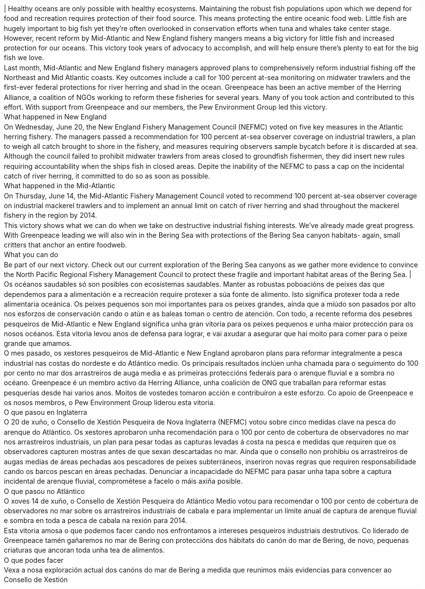 | Healthy oceans are only possible with healthy ecosystems. Maintaining the robust fish populations upon which we depend for food and recreation requires protection of their food source. This means protecting the entire oceanic food web. Little fish are hugely important to big fish yet they’re often overlooked in conservation efforts when tuna and whales take center stage. However, recent reform by Mid-Atlantic and New England fishery mangers means a big victory for little fish and increased protection for our oceans. This victory took years of advocacy to accomplish, and will help ensure there’s plenty to eat for the big fish we love.<br/>Last month, Mid-Atlantic and New England fishery managers approved plans to comprehensively reform industrial fishing off the Northeast and Mid Atlantic coasts. Key outcomes include a call for 100 percent at-sea monitoring on midwater trawlers and the first-ever federal protections for river herring and shad in the ocean. Greenpeace has been an active member of the Herring Alliance, a coalition of NGOs working to reform these fisheries for several years. Many of you took action and contributed to this effort. With support from Greenpeace and our members, the Pew Environment Group led this victory.<br/>What happened in New England<br/>On Wednesday, June 20, the New England Fishery Management Council (NEFMC) voted on five key measures in the Atlantic herring fishery. The managers passed a recommendation for 100 percent at-sea observer coverage on industrial trawlers, a plan to weigh all catch brought to shore in the fishery, and measures requiring observers sample bycatch before it is discarded at sea. Although the council failed to prohibit midwater trawlers from areas closed to groundfish fishermen, they did insert new rules requiring accountability when the ships fish in closed areas. Depite the inability of the NEFMC to pass a cap on the incidental catch of river herring, it committed to do so as soon as possible.<br/>What happened in the Mid-Atlantic<br/>On Thursday, June 14, the Mid-Atlantic Fishery Management Council voted to recommend 100 percent at-sea observer coverage on industrial mackerel trawlers and to implement an annual limit on catch of river herring and shad throughout the mackerel fishery in the region by 2014.<br/>This victory shows what we can do when we take on destructive industrial fishing interests. We’ve already made great progress. With Greenpeace leading we will also win in the Bering Sea with protections of the Bering Sea canyon habitats- again, small critters that anchor an entire foodweb.<br/>What you can do<br/>Be part of our next victory. Check out our current exploration of the Bering Sea canyons as we gather more evidence to convince the North Pacific Regional Fishery Management Council to protect these fragile and important habitat areas of the Bering Sea. | Os océanos saudables só son posibles con ecosistemas saudables. Manter as robustas poboacións de peixes das que dependemos para a alimentación e a recreación require protexer a súa fonte de alimento. Isto significa protexer toda a rede alimentaria oceánica. Os peixes pequenos son moi importantes para os peixes grandes, aínda que a miúdo son pasados por alto nos esforzos de conservación cando o atún e as baleas toman o centro de atención. Con todo, a recente reforma dos pesebres pesqueiros de Mid-Atlantic e New England significa unha gran vitoria para os peixes pequenos e unha maior protección para os nosos océanos. Esta vitoria levou anos de defensa para lograr, e vai axudar a asegurar que hai moito para comer para o peixe grande que amamos.<br/>O mes pasado, os xestores pesqueiros de Mid-Atlantic e New England aprobaron plans para reformar integralmente a pesca industrial nas costas do nordeste e do Atlántico medio. Os principais resultados inclúen unha chamada para o seguimento do 100 por cento no mar dos arrastreiros de auga media e as primeiras proteccións federais para o arenque fluvial e a sombra no océano. Greenpeace é un membro activo da Herring Alliance, unha coalición de ONG que traballan para reformar estas pesquerías desde hai varios anos. Moitos de vostedes tomaron acción e contribuíron a este esforzo. Co apoio de Greenpeace e os nosos membros, o Pew Environment Group liderou esta vitoria.<br/>O que pasou en Inglaterra<br/>O 20 de xuño, o Consello de Xestión Pesqueira de Nova Inglaterra (NEFMC) votou sobre cinco medidas clave na pesca do arenque do Atlántico. Os xestores aprobaron unha recomendación para o 100 por cento de cobertura de observadores no mar nos arrastreiros industriais, un plan para pesar todas as capturas levadas á costa na pesca e medidas que requiren que os observadores capturen mostras antes de que sexan descartadas no mar. Aínda que o consello non prohibiu os arrastreiros de augas medias de áreas pechadas aos pescadores de peixes subterráneos, inseriron novas regras que requiren responsabilidade cando os barcos pescan en áreas pechadas. Denunciar a incapacidade do NEFMC para pasar unha tapa sobre a captura incidental de arenque fluvial, comprométese a facelo o máis axiña posible.<br/>O que pasou no Atlántico<br/>O xoves 14 de xuño, o Consello de Xestión Pesqueira do Atlántico Medio votou para recomendar o 100 por cento de cobertura de observadores no mar sobre os arrastreiros industriais de cabala e para implementar un límite anual de captura de arenque fluvial e sombra en toda a pesca de cabala na rexión para 2014.<br/>Esta vitoria amosa o que podemos facer cando nos enfrontamos a intereses pesqueiros industriais destrutivos. Co liderado de Greenpeace tamén gañaremos no mar de Bering con proteccións dos hábitats do canón do mar de Bering, de novo, pequenas criaturas que ancoran toda unha tea de alimentos.<br/>O que podes facer<br/>Vexa a nosa exploración actual dos canóns do mar de Bering a medida que reunimos máis evidencias para convencer ao Consello de Xestión